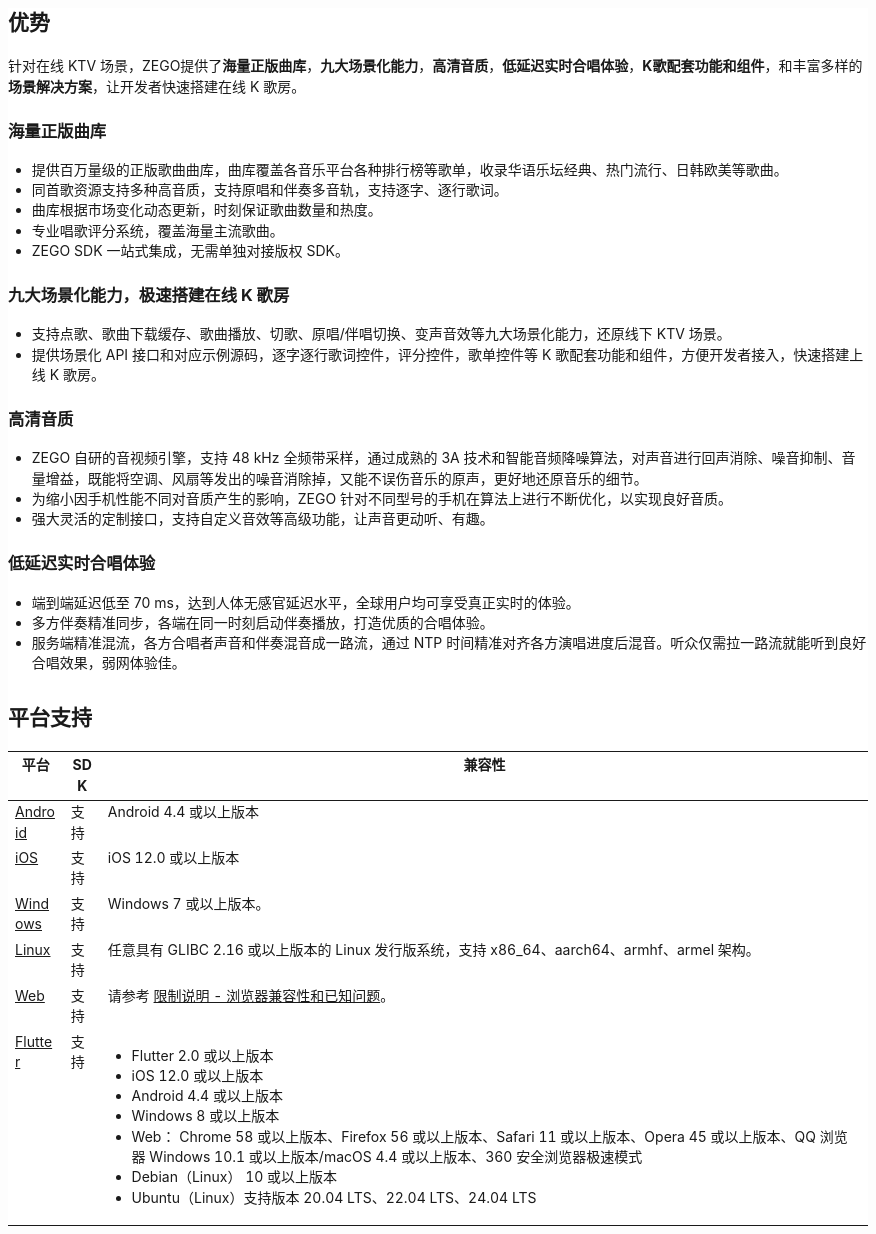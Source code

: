 ## 优势

针对在线 KTV 场景，ZEGO提供了**海量正版曲库**，**九大场景化能力**，**高清音质**，**低延迟实时合唱体验**，**K歌配套功能和组件**，和丰富多样的**场景解决方案**，让开发者快速搭建在线 K 歌房。

### 海量正版曲库
* 提供百万量级的正版歌曲曲库，曲库覆盖各音乐平台各种排行榜等歌单，收录华语乐坛经典、热门流行、日韩欧美等歌曲。
* 同首歌资源支持多种高音质，支持原唱和伴奏多音轨，支持逐字、逐行歌词。
* 曲库根据市场变化动态更新，时刻保证歌曲数量和热度。
* 专业唱歌评分系统，覆盖海量主流歌曲。
* ZEGO SDK 一站式集成，无需单独对接版权 SDK。

### 九大场景化能力，极速搭建在线 K 歌房
- 支持点歌、歌曲下载缓存、歌曲播放、切歌、原唱/伴唱切换、变声音效等九大场景化能力，还原线下 KTV 场景。
- 提供场景化 API 接口和对应示例源码，逐字逐行歌词控件，评分控件，歌单控件等 K 歌配套功能和组件，方便开发者接入，快速搭建上线 K 歌房。

### 高清音质
- ZEGO 自研的音视频引擎，支持 48 kHz 全频带采样，通过成熟的 3A 技术和智能音频降噪算法，对声音进行回声消除、噪音抑制、音量增益，既能将空调、风扇等发出的噪音消除掉，又能不误伤音乐的原声，更好地还原音乐的细节。
- 为缩小因手机性能不同对音质产生的影响，ZEGO 针对不同型号的手机在算法上进行不断优化，以实现良好音质。
- 强大灵活的定制接口，支持自定义音效等高级功能，让声音更动听、有趣。

### 低延迟实时合唱体验
- 端到端延迟低至 70 ms，达到人体无感官延迟水平，全球用户均可享受真正实时的体验。
- 多方伴奏精准同步，各端在同一时刻启动伴奏播放，打造优质的合唱体验。
- 服务端精准混流，各方合唱者声音和伴奏混音成一路流，通过 NTP 时间精准对齐各方演唱进度后混音。听众仅需拉一路流就能听到良好合唱效果，弱网体验佳。

## 平台支持

| 平台                                                                         | SDK  | 兼容性                                                                                                                                                                                                                                                                                                                                                                                                                                                                                                                                           |
| ---------------------------------------------------------------------------- | ---- | ------------------------------------------------------------------------------------------------------------------------------------------------------------------------------------------------------------------------------------------------------------------------------------------------------------------------------------------------------------------------------------------------------------------------------------------------------------------------------------------------------------------------------------------------ |
| [Android](https://doc-zh.zego.im/online-ktv-android/introduction/overview)   | 支持 | Android 4.4 或以上版本                                                                                                                                                                                                                                                                                                                                                                                                                                                                                                                           |
| [iOS](https://doc-zh.zego.im/online-ktv-ios/introduction/overview)           | 支持 | iOS 12.0 或以上版本                                                                                                                                                                                                                                                                                                                                                                                                                                                                                                                              |
| [Windows](https://doc-zh.zego.im/online-ktv-windows/introduction/overview)   | 支持 | Windows 7 或以上版本。                                                                                                                                                                                                                                                                                                                                                                                                                                                                                                                           |
| [Linux](https://doc-zh.zego.im/online-ktv-linux/introduction/overview)       | 支持 | 任意具有 GLIBC 2.16 或以上版本的 Linux 发行版系统，支持 x86_64、aarch64、armhf、armel 架构。                                                                                                                                                                                                                                                                                                                                                                                                                                                     |
| [Web](https://doc-zh.zego.im/online-ktv-web/introduction/overview)           | 支持 | 请参考 [限制说明 - 浏览器兼容性和已知问题](https://doc-zh.zego.im/article/12047)。                                                                                                                                                                                                                                                                                                                                                                                                                                                               |
| [Flutter](https://doc-zh.zego.im/online-ktv-flutter/introduction/overview)   | 支持 | <ul><li>Flutter 2.0 或以上版本</li><li>iOS 12.0 或以上版本</li><li>Android 4.4 或以上版本</li><li>Windows 8 或以上版本</li><li>Web： Chrome 58 或以上版本、Firefox 56 或以上版本、Safari 11 或以上版本、Opera 45 或以上版本、QQ 浏览器 Windows 10.1 或以上版本/macOS 4.4 或以上版本、360 安全浏览器极速模式</li><li>Debian（Linux） 10 或以上版本</li><li>Ubuntu（Linux）支持版本 20.04 LTS、22.04 LTS、24.04 LTS</li></ul>                                                                                                                      |